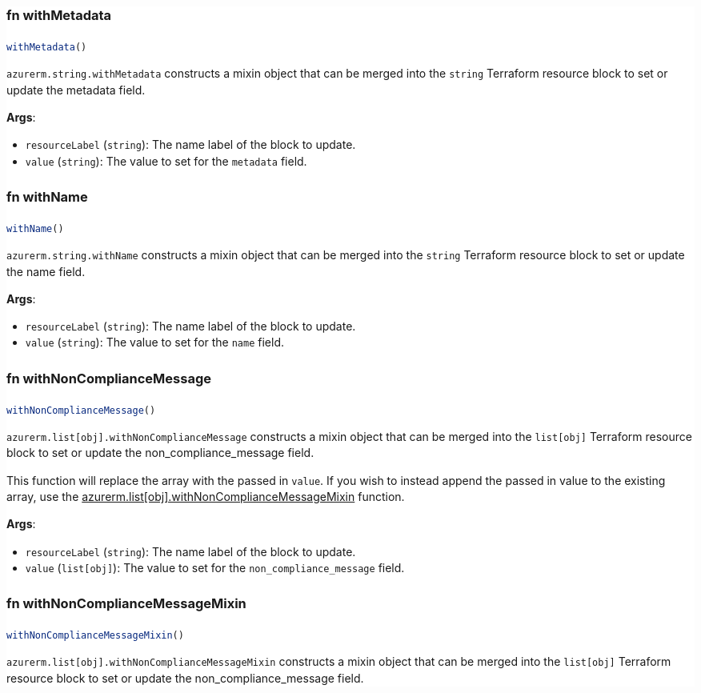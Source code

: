 
### fn withMetadata

```ts
withMetadata()
```

`azurerm.string.withMetadata` constructs a mixin object that can be merged into the `string`
Terraform resource block to set or update the metadata field.



**Args**:
  - `resourceLabel` (`string`): The name label of the block to update.
  - `value` (`string`): The value to set for the `metadata` field.


### fn withName

```ts
withName()
```

`azurerm.string.withName` constructs a mixin object that can be merged into the `string`
Terraform resource block to set or update the name field.



**Args**:
  - `resourceLabel` (`string`): The name label of the block to update.
  - `value` (`string`): The value to set for the `name` field.


### fn withNonComplianceMessage

```ts
withNonComplianceMessage()
```

`azurerm.list[obj].withNonComplianceMessage` constructs a mixin object that can be merged into the `list[obj]`
Terraform resource block to set or update the non_compliance_message field.

This function will replace the array with the passed in `value`. If you wish to instead append the
passed in value to the existing array, use the [azurerm.list[obj].withNonComplianceMessageMixin](TODO) function.


**Args**:
  - `resourceLabel` (`string`): The name label of the block to update.
  - `value` (`list[obj]`): The value to set for the `non_compliance_message` field.


### fn withNonComplianceMessageMixin

```ts
withNonComplianceMessageMixin()
```

`azurerm.list[obj].withNonComplianceMessageMixin` constructs a mixin object that can be merged into the `list[obj]`
Terraform resource block to set or update the non_compliance_message field.
